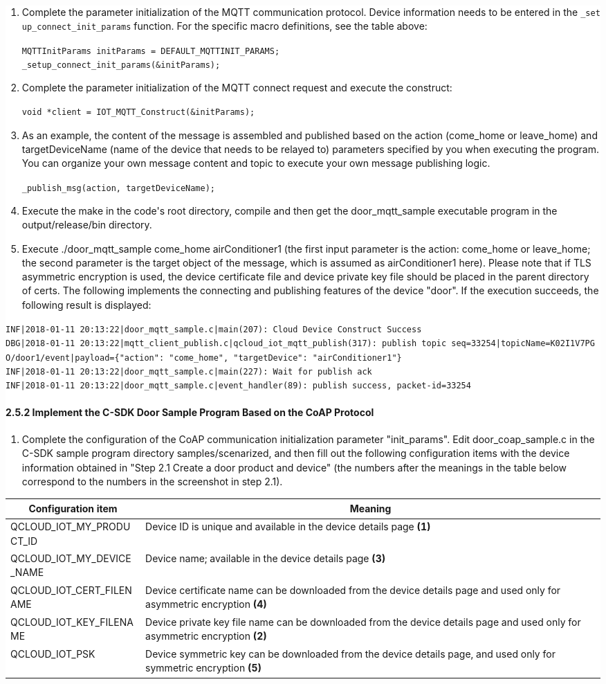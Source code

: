 1. Complete the parameter initialization of the MQTT communication protocol. Device information needs to be entered in the `_setup_connect_init_params` function. For the specific macro definitions, see the table above:

	```
	MQTTInitParams initParams = DEFAULT_MQTTINIT_PARAMS;
	_setup_connect_init_params(&initParams);
	```

2. Complete the parameter initialization of the MQTT connect request and execute the construct:

	```
	void *client = IOT_MQTT_Construct(&initParams);
	```
3. As an example, the content of the message is assembled and published based on the action (come_home or leave_home) and targetDeviceName (name of the device that needs to be relayed to) parameters specified by you when executing the program. You can organize your own message content and topic to execute your own message publishing logic.

	```
	_publish_msg(action, targetDeviceName);
	```

4. Execute the make in the code's root directory, compile and then get the door_mqtt_sample executable program in the output/release/bin directory.

5. Execute ./door_mqtt_sample come_home airConditioner1 (the first input parameter is the action: come_home or leave_home; the second parameter is the target object of the message, which is assumed as airConditioner1 here). Please note that if TLS asymmetric encryption is used, the device certificate file and device private key file should be placed in the parent directory of certs.
The following implements the connecting and publishing features of the device "door". If the execution succeeds, the following result is displayed:

```
INF|2018-01-11 20:13:22|door_mqtt_sample.c|main(207): Cloud Device Construct Success
DBG|2018-01-11 20:13:22|mqtt_client_publish.c|qcloud_iot_mqtt_publish(317): publish topic seq=33254|topicName=K02I1V7PGO/door1/event|payload={"action": "come_home", "targetDevice": "airConditioner1"}
INF|2018-01-11 20:13:22|door_mqtt_sample.c|main(227): Wait for publish ack
INF|2018-01-11 20:13:22|door_mqtt_sample.c|event_handler(89): publish success, packet-id=33254
```

#### 2.5.2 Implement the C-SDK Door Sample Program Based on the CoAP Protocol

1. Complete the configuration of the CoAP communication initialization parameter "init_params". Edit door_coap_sample.c in the C-SDK sample program directory samples/scenarized, and then fill out the following configuration items with the device information obtained in "Step 2.1 Create a door product and device" (the numbers after the meanings in the table below correspond to the numbers in the screenshot in step 2.1).

| Configuration item | Meaning | 
| ---- | ------ | 
| QCLOUD_IOT_MY_PRODUCT_ID | Device ID is unique and available in the device details page **(1)** |
| QCLOUD_IOT_MY_DEVICE_NAME | Device name; available in the device details page **(3)** |
| QCLOUD_IOT_CERT_FILENAME | Device certificate name can be downloaded from the device details page and used only for asymmetric encryption **(4)** |
| QCLOUD_IOT_KEY_FILENAME | Device private key file name can be downloaded from the device details page and used only for asymmetric encryption **(2)** |
| QCLOUD_IOT_PSK | Device symmetric key can be downloaded from the device details page, and used only for symmetric encryption **(5)** |

